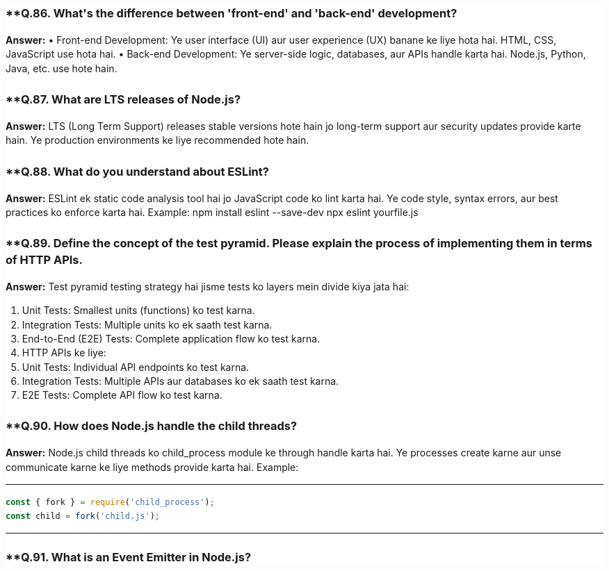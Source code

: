 
### **Q.86. What's the difference between 'front-end' and 'back-end' development?

**Answer:**
• Front-end Development: Ye user interface (UI) aur user experience (UX) banane ke liye hota hai. HTML, CSS, JavaScript use hota hai.
• Back-end Development: Ye server-side logic, databases, aur APIs handle karta hai. Node.js, Python, Java, etc. use hote hain.


### **Q.87. What are LTS releases of Node.js?

**Answer:** LTS (Long Term Support) releases stable versions hote hain jo long-term support aur security updates provide karte hain. Ye production environments 
ke liye recommended hote hain.


### **Q.88. What do you understand about ESLint?

**Answer:** ESLint ek static code analysis tool hai jo JavaScript code ko lint karta hai. Ye code style, syntax errors, aur best practices ko enforce karta hai. Example:
npm install eslint --save-dev
npx eslint yourfile.js


### **Q.89. Define the concept of the test pyramid. Please explain the process of implementing them in terms of HTTP APIs.

**Answer:** Test pyramid testing strategy hai jisme tests ko layers mein divide kiya jata hai:
1. Unit Tests: Smallest units (functions) ko test karna.
2. Integration Tests: Multiple units ko ek saath test karna.
3. End-to-End (E2E) Tests: Complete application flow ko test karna.
4. HTTP APIs ke liye:
5. Unit Tests: Individual API endpoints ko test karna.
6. Integration Tests: Multiple APIs aur databases ko ek saath test karna.
7. E2E Tests: Complete API flow ko test karna.


### **Q.90. How does Node.js handle the child threads?

**Answer:** Node.js child threads ko child_process module ke through handle karta hai. Ye processes create karne aur unse communicate karne ke liye methods 
provide karta hai. Example:
**************************************************************************
```js
const { fork } = require('child_process');
const child = fork('child.js');
```
**************************************************************************


### **Q.91. What is an Event Emitter in Node.js?
